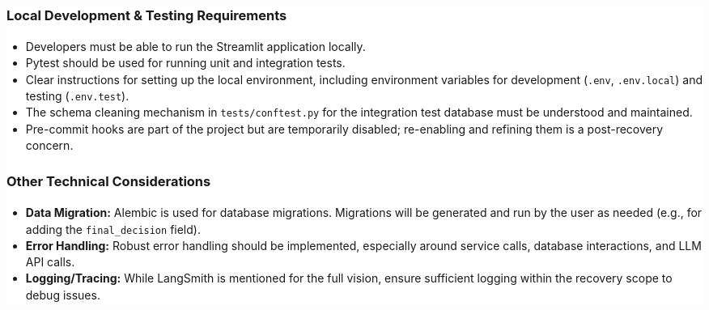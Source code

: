 ### Local Development & Testing Requirements

- Developers must be able to run the Streamlit application locally.
- Pytest should be used for running unit and integration tests.
- Clear instructions for setting up the local environment, including environment variables for development (`.env`, `.env.local`) and testing (`.env.test`).
- The schema cleaning mechanism in `tests/conftest.py` for the integration test database must be understood and maintained.
- Pre-commit hooks are part of the project but are temporarily disabled; re-enabling and refining them is a post-recovery concern.

### Other Technical Considerations

- **Data Migration:** Alembic is used for database migrations. Migrations will be generated and run by the user as needed (e.g., for adding the `final_decision` field).
- **Error Handling:** Robust error handling should be implemented, especially around service calls, database interactions, and LLM API calls.
- **Logging/Tracing:** While LangSmith is mentioned for the full vision, ensure sufficient logging within the recovery scope to debug issues.
